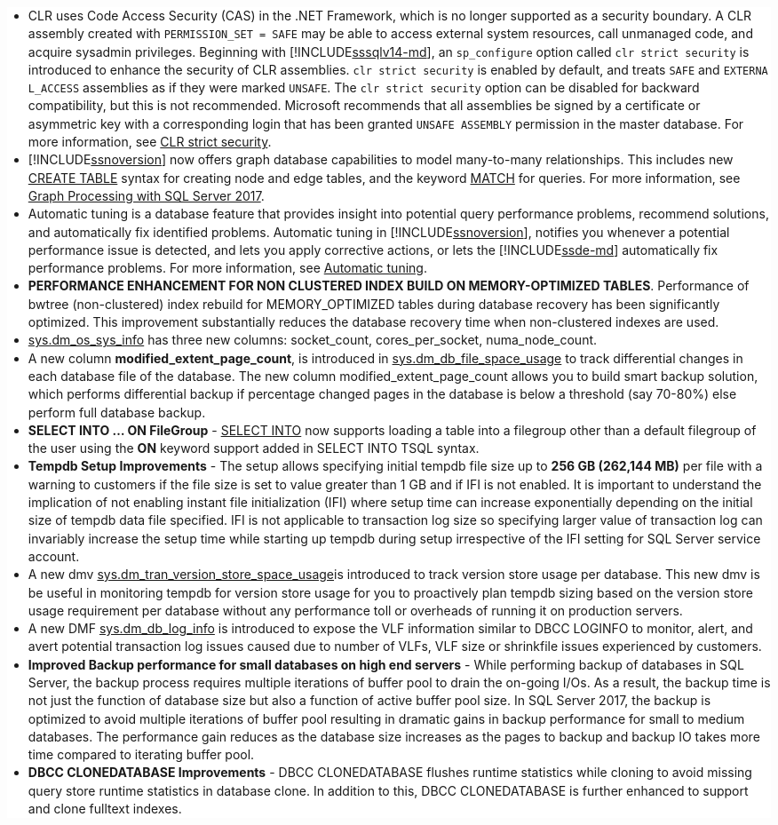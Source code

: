 - CLR uses Code Access Security (CAS) in the .NET Framework, which is no longer supported as a security boundary. A CLR assembly created with `PERMISSION_SET = SAFE` may be able to access external system resources, call unmanaged code, and acquire sysadmin privileges. Beginning with [!INCLUDE[sssqlv14-md](../../includes/sssqlv14-md.md)], an `sp_configure` option called `clr strict security` is introduced to enhance the security of CLR assemblies. `clr strict security` is enabled by default, and treats `SAFE` and `EXTERNAL_ACCESS` assemblies as if they were marked `UNSAFE`. The `clr strict security` option can be disabled for backward compatibility, but this is not recommended. Microsoft recommends that all assemblies be signed by a certificate or asymmetric key with a corresponding login that has been granted `UNSAFE ASSEMBLY` permission in the master database. For more information, see [CLR strict security](clr-strict-security.md).  
-  [!INCLUDE[ssnoversion](../../includes/ssnoversion.md)] now offers graph database capabilities to model many-to-many relationships. This includes new [CREATE TABLE](../../t-sql/statements/create-table-sql-graph.md) syntax for creating node and edge tables, and the keyword [MATCH](../../t-sql/queries/match-sql-graph.md) for queries. For more information, see [Graph Processing with SQL Server 2017](../../relational-databases/graphs/sql-graph-overview.md).   
- Automatic tuning is a database feature that provides insight into potential query performance problems, recommend solutions, and automatically fix identified problems. Automatic tuning in [!INCLUDE[ssnoversion](../../includes/ssnoversion.md)], notifies you whenever a potential performance issue is detected, and lets you apply corrective actions, or lets the [!INCLUDE[ssde-md](../../includes/ssde-md.md)] automatically fix performance problems. For more information, see [Automatic tuning](../../relational-databases/automatic-tuning/automatic-tuning.md).
- **PERFORMANCE ENHANCEMENT FOR NON CLUSTERED INDEX BUILD ON MEMORY-OPTIMIZED TABLES**. Performance of bwtree (non-clustered) index rebuild for MEMORY_OPTIMIZED tables during database recovery has been significantly optimized. This improvement substantially reduces the database recovery time when non-clustered indexes are used.  
- [sys.dm_os_sys_info](../../relational-databases/system-dynamic-management-views/sys-dm-os-sys-info-transact-sql.md) has three new columns: socket_count, cores_per_socket, numa_node_count.
- A new column **modified_extent_page_count**, is introduced in [sys.dm_db_file_space_usage](../../relational-databases/system-dynamic-management-views/sys-dm-db-file-space-usage-transact-sql.md) to track differential changes in each database file of the database. The new column modified_extent_page_count allows you to build smart backup solution, which performs differential backup if percentage changed pages in the database is below a threshold (say 70-80%) else perform full database backup.
- **SELECT INTO … ON FileGroup** - [SELECT INTO](../../t-sql/queries/select-into-clause-transact-sql.md) now supports loading a table into a filegroup other than a default filegroup of the user using the **ON** keyword support added in SELECT INTO TSQL syntax.
- **Tempdb Setup Improvements** - The setup allows specifying initial tempdb file size up to **256 GB (262,144 MB)** per file with a warning to customers if the file size is set to value greater than 1 GB and if IFI is not enabled. It is important to understand the implication of not enabling instant file initialization (IFI) where setup time can increase exponentially depending on the initial size of tempdb data file specified. IFI is not applicable to transaction log size so specifying larger value of transaction log can invariably increase the setup time while starting up tempdb during setup irrespective of the IFI setting for SQL Server service account.
- A new dmv [sys.dm_tran_version_store_space_usage](../../relational-databases/system-dynamic-management-views/sys-dm-tran-version-store-space-usage.md)is introduced to track version store usage per database. This new dmv is be useful in monitoring tempdb for version store usage for you to proactively plan tempdb sizing based on the version store usage requirement per database without any performance toll or overheads of running it on production servers.
- A new DMF [sys.dm_db_log_info](../../relational-databases/system-dynamic-management-views/sys-dm-db-log-info-transact-sql.md) is introduced to expose the VLF information similar to DBCC LOGINFO to monitor, alert, and avert potential transaction log issues caused due to number of VLFs, VLF size or shrinkfile issues experienced by customers.
- **Improved Backup performance for small databases on high end servers** - While performing backup of databases in SQL Server, the backup process requires multiple iterations of buffer pool to drain the on-going I/Os. As a result, the backup time is not just the function of database size but also a function of active buffer pool size. In SQL Server 2017, the backup is optimized to avoid multiple iterations of buffer pool resulting in dramatic gains in backup performance for small to medium databases. The performance gain reduces as the database size increases as the pages to backup and backup IO takes more time compared to iterating buffer pool. 
- **DBCC CLONEDATABASE Improvements** - DBCC CLONEDATABASE flushes runtime statistics while cloning to avoid missing query store runtime statistics in database clone. In addition to this, DBCC CLONEDATABASE is further enhanced to support and clone fulltext indexes. 
